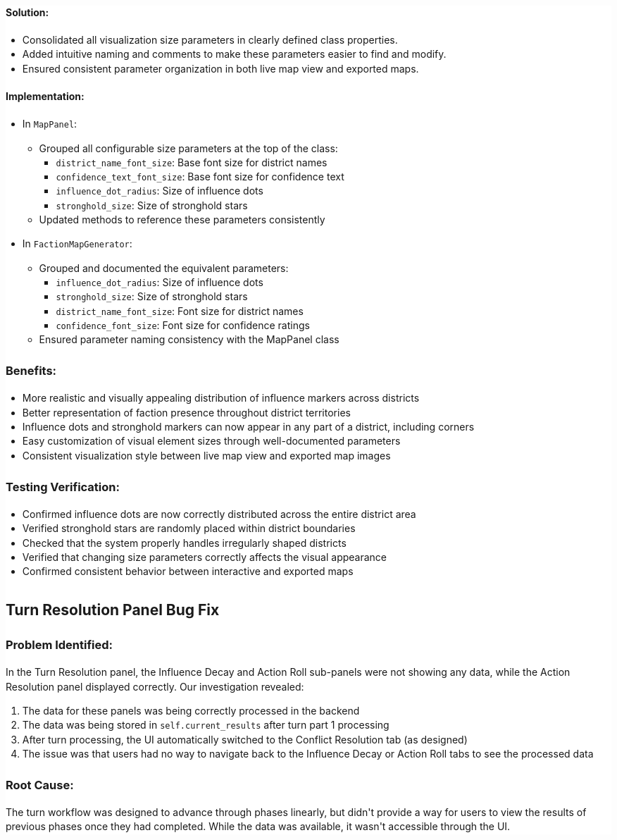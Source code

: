 #### Solution:
- Consolidated all visualization size parameters in clearly defined class properties.
- Added intuitive naming and comments to make these parameters easier to find and modify.
- Ensured consistent parameter organization in both live map view and exported maps.

#### Implementation:
- In `MapPanel`:
  - Grouped all configurable size parameters at the top of the class:
    - `district_name_font_size`: Base font size for district names
    - `confidence_text_font_size`: Base font size for confidence text
    - `influence_dot_radius`: Size of influence dots
    - `stronghold_size`: Size of stronghold stars
  - Updated methods to reference these parameters consistently

- In `FactionMapGenerator`:
  - Grouped and documented the equivalent parameters:
    - `influence_dot_radius`: Size of influence dots
    - `stronghold_size`: Size of stronghold stars
    - `district_name_font_size`: Font size for district names
    - `confidence_font_size`: Font size for confidence ratings
  - Ensured parameter naming consistency with the MapPanel class

### Benefits:
- More realistic and visually appealing distribution of influence markers across districts
- Better representation of faction presence throughout district territories
- Influence dots and stronghold markers can now appear in any part of a district, including corners
- Easy customization of visual element sizes through well-documented parameters
- Consistent visualization style between live map view and exported map images

### Testing Verification:
- Confirmed influence dots are now correctly distributed across the entire district area
- Verified stronghold stars are randomly placed within district boundaries
- Checked that the system properly handles irregularly shaped districts
- Verified that changing size parameters correctly affects the visual appearance
- Confirmed consistent behavior between interactive and exported maps

## Turn Resolution Panel Bug Fix

### Problem Identified:
In the Turn Resolution panel, the Influence Decay and Action Roll sub-panels were not showing any data, while the Action Resolution panel displayed correctly. Our investigation revealed:

1. The data for these panels was being correctly processed in the backend
2. The data was being stored in `self.current_results` after turn part 1 processing
3. After turn processing, the UI automatically switched to the Conflict Resolution tab (as designed)
4. The issue was that users had no way to navigate back to the Influence Decay or Action Roll tabs to see the processed data

### Root Cause:
The turn workflow was designed to advance through phases linearly, but didn't provide a way for users to view the results of previous phases once they had completed. While the data was available, it wasn't accessible through the UI.
